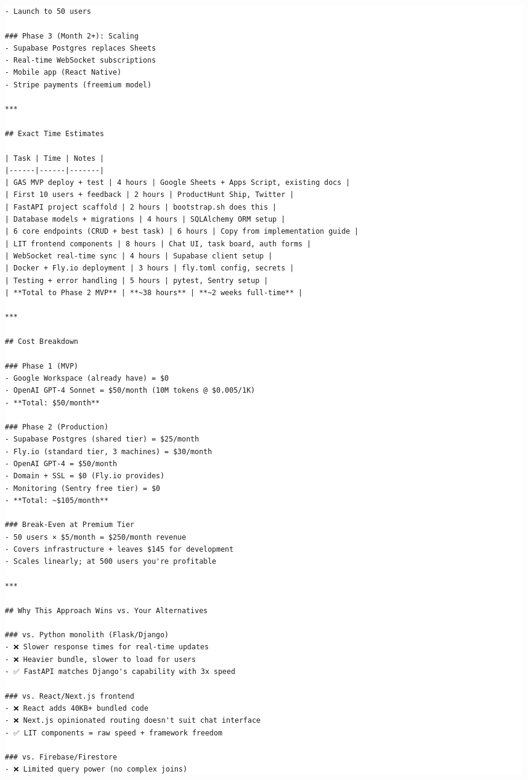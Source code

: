 ```**Why**: One request doesn't block others. Your 10 concurrent users → 10 concurrent tasks running simultaneously, not queued. On a $10 machine, this means 50-100x more throughput.[^3][^2]
- Launch to 50 users

### Phase 3 (Month 2+): Scaling
- Supabase Postgres replaces Sheets
- Real-time WebSocket subscriptions
- Mobile app (React Native)
- Stripe payments (freemium model)

***

## Exact Time Estimates

| Task | Time | Notes |
|------|------|-------|
| GAS MVP deploy + test | 4 hours | Google Sheets + Apps Script, existing docs |
| First 10 users + feedback | 2 hours | ProductHunt Ship, Twitter |
| FastAPI project scaffold | 2 hours | bootstrap.sh does this |
| Database models + migrations | 4 hours | SQLAlchemy ORM setup |
| 6 core endpoints (CRUD + best task) | 6 hours | Copy from implementation guide |
| LIT frontend components | 8 hours | Chat UI, task board, auth forms |
| WebSocket real-time sync | 4 hours | Supabase client setup |
| Docker + Fly.io deployment | 3 hours | fly.toml config, secrets |
| Testing + error handling | 5 hours | pytest, Sentry setup |
| **Total to Phase 2 MVP** | **~38 hours** | **~2 weeks full-time** |

***

## Cost Breakdown

### Phase 1 (MVP)
- Google Workspace (already have) = $0
- OpenAI GPT-4 Sonnet = $50/month (10M tokens @ $0.005/1K)
- **Total: $50/month**

### Phase 2 (Production)
- Supabase Postgres (shared tier) = $25/month
- Fly.io (standard tier, 3 machines) = $30/month
- OpenAI GPT-4 = $50/month
- Domain + SSL = $0 (Fly.io provides)
- Monitoring (Sentry free tier) = $0
- **Total: ~$105/month**

### Break-Even at Premium Tier
- 50 users × $5/month = $250/month revenue
- Covers infrastructure + leaves $145 for development
- Scales linearly; at 500 users you're profitable

***

## Why This Approach Wins vs. Your Alternatives

### vs. Python monolith (Flask/Django)
- ❌ Slower response times for real-time updates
- ❌ Heavier bundle, slower to load for users
- ✅ FastAPI matches Django's capability with 3x speed

### vs. React/Next.js frontend
- ❌ React adds 40KB+ bundled code
- ❌ Next.js opinionated routing doesn't suit chat interface
- ✅ LIT components = raw speed + framework freedom

### vs. Firebase/Firestore
- ❌ Limited query power (no complex joins)
```

[^1]: https://www.reddit.com/r/FastAPI/comments/1je0xqn/sqlmodel_vs_sqlalchemy_in_2025/
[^2]: https://stackoverflow.com/questions/79774453/how-to-connect-fastapi-with-postgresql-using-sqlalchemy-and-async-sessions
[^3]: https://leapcell.io/blog/building-high-performance-async-apis-with-fastapi-sqlalchemy-2-0-and-asyncpg
[^4]: https://chat2db.ai/resources/blog/implement-supabase-realtime
[^5]: https://www.puzzle.ch/blog/2023/11/15/web-components-part-3-web-components-with-lit
[^6]: https://dev.to/herberthobregon/lit-simple-starter-kit-with-vitejs-typescript-2188
[^7]: https://blog.logrocket.com/enhancing-llms-function-calling-openai-api/
[^8]: https://platform.openai.com/docs/guides/function-calling
[^9]: https://python.plainenglish.io/%EF%B8%8F-fastapi-async-sqlalchemy-2-0-jwt-postgresql-your-modern-boilerplate-setup-76429dcb93da
[^10]: https://pybit.es/articles/fastapi-deployment-made-easy-with-docker-and-fly-io/
[^11]: https://fly.io/docs/python/frameworks/fastapi/
[^12]: https://www.dynatrace.com/news/blog/what-is-distributed-tracing/
[^13]: https://github.com/neoforge-dev
[^14]: https://github.com/reinhud/async-fastapi-postgres-template
[^15]: https://testdriven.io/blog/fastapi-sqlmodel/
[^16]: https://dev.to/shreyvijayvargiya/2023-frontend-full-stack-repository-6l8
[^17]: https://github.com/rednafi/fly-fastapi
[^18]: https://www.youtube.com/watch?v=jzGzw98Eikk
[^19]: https://community.fly.io/t/websocket-handshake-fails/25595
[^20]: https://strapi.io/blog/bun-vs-nodejs-performance-comparison-guide
[^21]: https://dev.to/ephraimx/how-to-set-up-cicd-for-a-python-backend-application-on-flyio-using-github-actions-1f09
[^22]: https://bun.com/blog/bun-v1.3
[^23]: https://stripe.com/resources/more/how-to-start-a-saas-business-a-guide-for-getting-started
[^24]: https://stripe.com/resources/more/checklist-for-business-startups-what-founding-teams-need-to-do-first
[^25]: https://www.reddit.com/r/replit/comments/1lak77y/realistic_mvp_launch_checklist_from_building_30/
[^26]: https://payproglobal.com/how-to/build-mvp-for-saas/
[^27]: https://dev.to/asadbukhari/build-fast-build-smart-how-i-use-apis-to-launch-mvps-in-days-not-weeks-37jh
[^28]: https://www.freecodecamp.org/news/build-a-chat-app-with-react-typescript-and-socket-io-d7e1192d288/
[^29]: https://metadesignsolutions.com/launch-your-saas-mvp-in-6-weeks-with-supabase-backend/
[^30]: https://rxdb.info/replication-supabase.html
[^31]: https://www.shadcn.io```